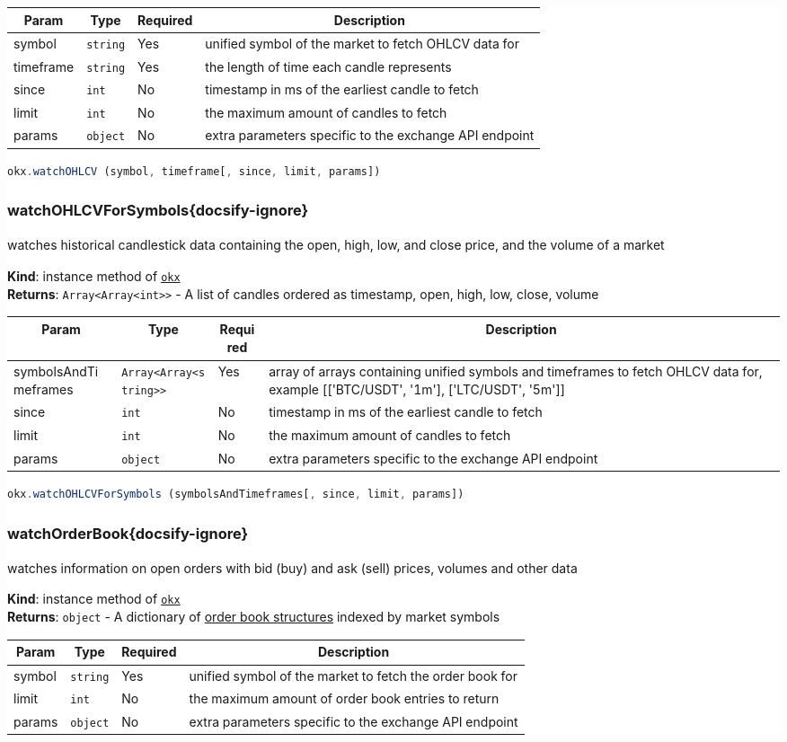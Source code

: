 
| Param | Type | Required | Description |
| --- | --- | --- | --- |
| symbol | <code>string</code> | Yes | unified symbol of the market to fetch OHLCV data for |
| timeframe | <code>string</code> | Yes | the length of time each candle represents |
| since | <code>int</code> | No | timestamp in ms of the earliest candle to fetch |
| limit | <code>int</code> | No | the maximum amount of candles to fetch |
| params | <code>object</code> | No | extra parameters specific to the exchange API endpoint |


```javascript
okx.watchOHLCV (symbol, timeframe[, since, limit, params])
```


<a name="watchOHLCVForSymbols" id="watchohlcvforsymbols"></a>

### watchOHLCVForSymbols{docsify-ignore}
watches historical candlestick data containing the open, high, low, and close price, and the volume of a market

**Kind**: instance method of [<code>okx</code>](#okx)  
**Returns**: <code>Array&lt;Array&lt;int&gt;&gt;</code> - A list of candles ordered as timestamp, open, high, low, close, volume


| Param | Type | Required | Description |
| --- | --- | --- | --- |
| symbolsAndTimeframes | <code>Array&lt;Array&lt;string&gt;&gt;</code> | Yes | array of arrays containing unified symbols and timeframes to fetch OHLCV data for, example [['BTC/USDT', '1m'], ['LTC/USDT', '5m']] |
| since | <code>int</code> | No | timestamp in ms of the earliest candle to fetch |
| limit | <code>int</code> | No | the maximum amount of candles to fetch |
| params | <code>object</code> | No | extra parameters specific to the exchange API endpoint |


```javascript
okx.watchOHLCVForSymbols (symbolsAndTimeframes[, since, limit, params])
```


<a name="watchOrderBook" id="watchorderbook"></a>

### watchOrderBook{docsify-ignore}
watches information on open orders with bid (buy) and ask (sell) prices, volumes and other data

**Kind**: instance method of [<code>okx</code>](#okx)  
**Returns**: <code>object</code> - A dictionary of [order book structures](https://docs.ccxt.com/#/?id=order-book-structure) indexed by market symbols


| Param | Type | Required | Description |
| --- | --- | --- | --- |
| symbol | <code>string</code> | Yes | unified symbol of the market to fetch the order book for |
| limit | <code>int</code> | No | the maximum amount of order book entries to return |
| params | <code>object</code> | No | extra parameters specific to the exchange API endpoint |
